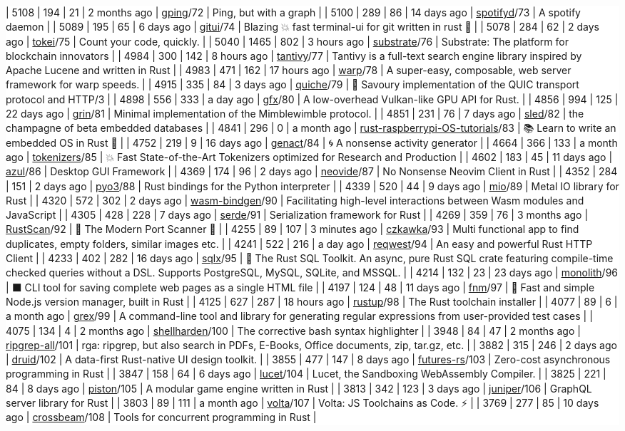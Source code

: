 | 5108 | 194 | 21 | 2 months ago | [gping](https://github.com/orf/gping)/72 | Ping, but with a graph |
| 5100 | 289 | 86 | 14 days ago | [spotifyd](https://github.com/Spotifyd/spotifyd)/73 | A spotify daemon |
| 5089 | 195 | 65 | 6 days ago | [gitui](https://github.com/extrawurst/gitui)/74 | Blazing 💥 fast terminal-ui for git written in rust 🦀 |
| 5078 | 284 | 62 | 2 days ago | [tokei](https://github.com/XAMPPRocky/tokei)/75 | Count your code, quickly. |
| 5040 | 1465 | 802 | 3 hours ago | [substrate](https://github.com/paritytech/substrate)/76 | Substrate: The platform for blockchain innovators |
| 4984 | 300 | 142 | 8 hours ago | [tantivy](https://github.com/tantivy-search/tantivy)/77 | Tantivy is a full-text search engine library inspired by Apache Lucene and written in Rust |
| 4983 | 471 | 162 | 17 hours ago | [warp](https://github.com/seanmonstar/warp)/78 | A super-easy, composable, web server framework for warp speeds. |
| 4915 | 335 | 84 | 3 days ago | [quiche](https://github.com/cloudflare/quiche)/79 | 🥧 Savoury implementation of the QUIC transport protocol and HTTP/3 |
| 4898 | 556 | 333 | a day ago | [gfx](https://github.com/gfx-rs/gfx)/80 | A low-overhead Vulkan-like GPU API for Rust. |
| 4856 | 994 | 125 | 22 days ago | [grin](https://github.com/mimblewimble/grin)/81 | Minimal implementation of the Mimblewimble protocol. |
| 4851 | 231 | 76 | 7 days ago | [sled](https://github.com/spacejam/sled)/82 | the champagne of beta embedded databases |
| 4841 | 296 | 0 | a month ago | [rust-raspberrypi-OS-tutorials](https://github.com/rust-embedded/rust-raspberrypi-OS-tutorials)/83 | :books: Learn to write an embedded OS in Rust :crab: |
| 4752 | 219 | 9 | 16 days ago | [genact](https://github.com/svenstaro/genact)/84 | 🌀 A nonsense activity generator |
| 4664 | 366 | 133 | a month ago | [tokenizers](https://github.com/huggingface/tokenizers)/85 | 💥 Fast State-of-the-Art Tokenizers optimized for Research and Production |
| 4602 | 183 | 45 | 11 days ago | [azul](https://github.com/fschutt/azul)/86 | Desktop GUI Framework |
| 4369 | 174 | 96 | 2 days ago | [neovide](https://github.com/Kethku/neovide)/87 | No Nonsense Neovim Client in Rust |
| 4352 | 284 | 151 | 2 days ago | [pyo3](https://github.com/PyO3/pyo3)/88 | Rust bindings for the Python interpreter |
| 4339 | 520 | 44 | 9 days ago | [mio](https://github.com/tokio-rs/mio)/89 | Metal IO library for Rust |
| 4320 | 572 | 302 | 2 days ago | [wasm-bindgen](https://github.com/rustwasm/wasm-bindgen)/90 | Facilitating high-level interactions between Wasm modules and JavaScript |
| 4305 | 428 | 228 | 7 days ago | [serde](https://github.com/serde-rs/serde)/91 | Serialization framework for Rust |
| 4269 | 359 | 76 | 3 months ago | [RustScan](https://github.com/RustScan/RustScan)/92 | 🤖 The Modern Port Scanner 🤖 |
| 4255 | 89 | 107 | 3 minutes ago | [czkawka](https://github.com/qarmin/czkawka)/93 | Multi functional app to find duplicates, empty folders, similar images etc. |
| 4241 | 522 | 216 | a day ago | [reqwest](https://github.com/seanmonstar/reqwest)/94 | An easy and powerful Rust HTTP Client |
| 4233 | 402 | 282 | 16 days ago | [sqlx](https://github.com/launchbadge/sqlx)/95 | 🧰 The Rust SQL Toolkit. An async, pure Rust SQL crate featuring compile-time checked queries without a DSL. Supports PostgreSQL, MySQL, SQLite, and MSSQL. |
| 4214 | 132 | 23 | 23 days ago | [monolith](https://github.com/Y2Z/monolith)/96 | ⬛️ CLI tool for saving complete web pages as a single HTML file |
| 4197 | 124 | 48 | 11 days ago | [fnm](https://github.com/Schniz/fnm)/97 | 🚀 Fast and simple Node.js version manager, built in Rust |
| 4125 | 627 | 287 | 18 hours ago | [rustup](https://github.com/rust-lang/rustup)/98 | The Rust toolchain installer |
| 4077 | 89 | 6 | a month ago | [grex](https://github.com/pemistahl/grex)/99 | A command-line tool and library for generating regular expressions from user-provided test cases |
| 4075 | 134 | 4 | 2 months ago | [shellharden](https://github.com/anordal/shellharden)/100 | The corrective bash syntax highlighter |
| 3948 | 84 | 47 | 2 months ago | [ripgrep-all](https://github.com/phiresky/ripgrep-all)/101 | rga: ripgrep, but also search in PDFs, E-Books, Office documents, zip, tar.gz, etc. |
| 3882 | 315 | 246 | 2 days ago | [druid](https://github.com/linebender/druid)/102 | A data-first Rust-native UI design toolkit.  |
| 3855 | 477 | 147 | 8 days ago | [futures-rs](https://github.com/rust-lang/futures-rs)/103 | Zero-cost asynchronous programming in Rust |
| 3847 | 158 | 64 | 6 days ago | [lucet](https://github.com/bytecodealliance/lucet)/104 | Lucet, the Sandboxing WebAssembly Compiler. |
| 3825 | 221 | 84 | 8 days ago | [piston](https://github.com/PistonDevelopers/piston)/105 | A modular game engine written in Rust |
| 3813 | 342 | 123 | 3 days ago | [juniper](https://github.com/graphql-rust/juniper)/106 | GraphQL server library for Rust |
| 3803 | 89 | 111 | a month ago | [volta](https://github.com/volta-cli/volta)/107 | Volta: JS Toolchains as Code. ⚡ |
| 3769 | 277 | 85 | 10 days ago | [crossbeam](https://github.com/crossbeam-rs/crossbeam)/108 | Tools for concurrent programming in Rust |
